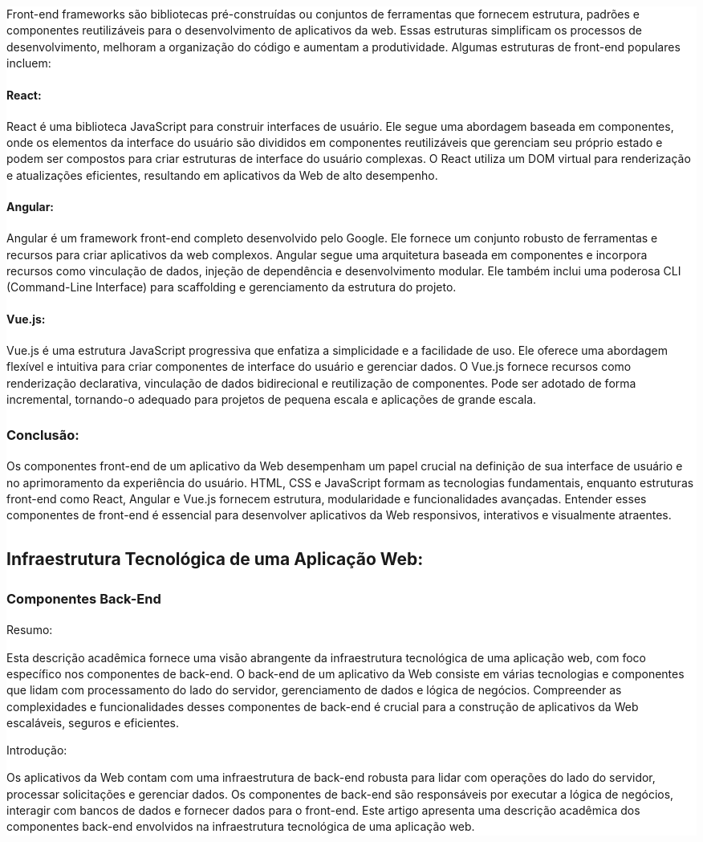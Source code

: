 Front-end frameworks são bibliotecas pré-construídas ou conjuntos de ferramentas que fornecem estrutura, padrões e componentes reutilizáveis para o desenvolvimento de aplicativos da web. Essas estruturas simplificam os processos de desenvolvimento, melhoram a organização do código e aumentam a produtividade. Algumas estruturas de front-end populares incluem:

#### React: 

React é uma biblioteca JavaScript para construir interfaces de usuário. Ele segue uma abordagem baseada em componentes, onde os elementos da interface do usuário são divididos em componentes reutilizáveis ​​que gerenciam seu próprio estado e podem ser compostos para criar estruturas de interface do usuário complexas. O React utiliza um DOM virtual para renderização e atualizações eficientes, resultando em aplicativos da Web de alto desempenho.

#### Angular: 

Angular é um framework front-end completo desenvolvido pelo Google. Ele fornece um conjunto robusto de ferramentas e recursos para criar aplicativos da web complexos. Angular segue uma arquitetura baseada em componentes e incorpora recursos como vinculação de dados, injeção de dependência e desenvolvimento modular. Ele também inclui uma poderosa CLI (Command-Line Interface) para scaffolding e gerenciamento da estrutura do projeto.

#### Vue.js: 

Vue.js é uma estrutura JavaScript progressiva que enfatiza a simplicidade e a facilidade de uso. Ele oferece uma abordagem flexível e intuitiva para criar componentes de interface do usuário e gerenciar dados. O Vue.js fornece recursos como renderização declarativa, vinculação de dados bidirecional e reutilização de componentes. Pode ser adotado de forma incremental, tornando-o adequado para projetos de pequena escala e aplicações de grande escala.

### Conclusão: 

Os componentes front-end de um aplicativo da Web desempenham um papel crucial na definição de sua interface de usuário e no aprimoramento da experiência do usuário. HTML, CSS e JavaScript formam as tecnologias fundamentais, enquanto estruturas front-end como React, Angular e Vue.js fornecem estrutura, modularidade e funcionalidades avançadas. Entender esses componentes de front-end é essencial para desenvolver aplicativos da Web responsivos, interativos e visualmente atraentes.

## Infraestrutura Tecnológica de uma Aplicação Web: 

### Componentes Back-End

Resumo: 

Esta descrição acadêmica fornece uma visão abrangente da infraestrutura tecnológica de uma aplicação web, com foco específico nos componentes de back-end. O back-end de um aplicativo da Web consiste em várias tecnologias e componentes que lidam com processamento do lado do servidor, gerenciamento de dados e lógica de negócios. Compreender as complexidades e funcionalidades desses componentes de back-end é crucial para a construção de aplicativos da Web escaláveis, seguros e eficientes.

Introdução: 

Os aplicativos da Web contam com uma infraestrutura de back-end robusta para lidar com operações do lado do servidor, processar solicitações e gerenciar dados. Os componentes de back-end são responsáveis ​​por executar a lógica de negócios, interagir com bancos de dados e fornecer dados para o front-end. Este artigo apresenta uma descrição acadêmica dos componentes back-end envolvidos na infraestrutura tecnológica de uma aplicação web.
